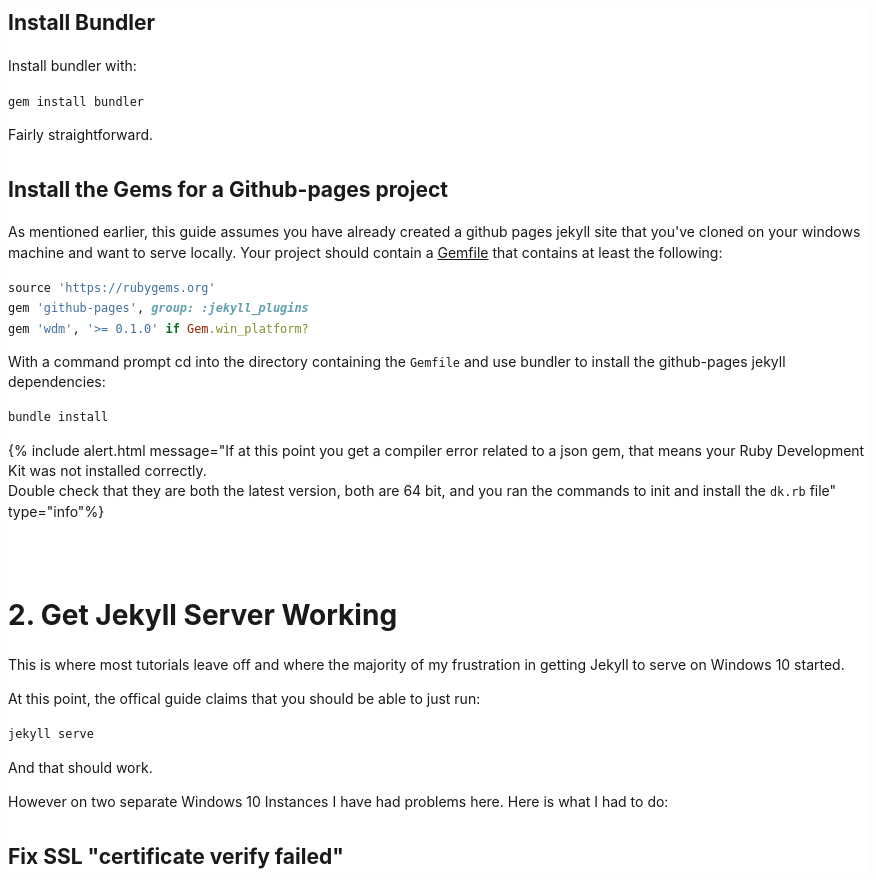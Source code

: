 
## Install Bundler

Install bundler with:

```ruby
gem install bundler
```

Fairly straightforward.


## Install the Gems for a Github-pages project

As mentioned earlier, this guide assumes you have already created a github pages jekyll site that you've cloned on your windows machine and want to serve locally.
Your project should contain a [Gemfile](http://bundler.io/gemfile.html) that contains at least the following:

```ruby
source 'https://rubygems.org'
gem 'github-pages', group: :jekyll_plugins
gem 'wdm', '>= 0.1.0' if Gem.win_platform?
```

With a command prompt cd into the directory containing the `Gemfile` and use bundler to install the github-pages jekyll dependencies:

```ruby
bundle install
```

{% include alert.html message="If at this point you get a compiler error related to a json gem, that means your Ruby Development Kit was not installed correctly. 
<br />
Double check that they are both the latest version, both are 64 bit, and you ran the commands to init and install the `dk.rb` file" type="info"%}

<br />

# 2. Get **Jekyll Server** Working

This is where most tutorials leave off and where the majority of my frustration in getting Jekyll to serve on Windows 10 started.

At this point, the offical guide claims that you should be able to just run:

```ruby
jekyll serve
```

And that should work.

However on two separate Windows 10 Instances I have had problems here. Here is what I had to do:

## Fix SSL "certificate verify failed"
